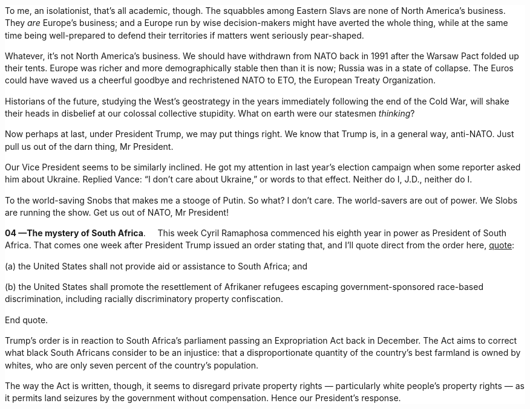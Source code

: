 To me, an isolationist, that’s all academic, though. The squabbles among
Eastern Slavs are none of North America’s business. They *are* Europe’s
business; and a Europe run by wise decision-makers might have averted
the whole thing, while at the same time being well-prepared to defend
their territories if matters went seriously pear-shaped.

Whatever, it’s not North America’s business. We should have withdrawn
from NATO back in 1991 after the Warsaw Pact folded up their tents.
Europe was richer and more demographically stable then than it is now;
Russia was in a state of collapse. The Euros could have waved us a
cheerful goodbye and rechristened NATO to ETO, the European Treaty
Organization.

Historians of the future, studying the West’s geostrategy in the years
immediately following the end of the Cold War, will shake their heads in
disbelief at our colossal collective stupidity. What on earth were our
statesmen *thinking*?

Now perhaps at last, under President Trump, we may put things right. We
know that Trump is, in a general way, anti-NATO. Just pull us out of the
darn thing, Mr President.

Our Vice President seems to be similarly inclined. He got my attention
in last year’s election campaign when some reporter asked him about
Ukraine. Replied Vance: “I don’t care about Ukraine,” or words to that
effect. Neither do I, J.D., neither do I.

To the world-saving Snobs that makes me a stooge of Putin. So what? I
don’t care. The world-savers are out of power. We Slobs are running the
show. Get us out of NATO, Mr President!

**04 —The mystery of South Africa**.     This week Cyril Ramaphosa
commenced his eighth year in power as President of South Africa. That
comes one week after President Trump issued an order stating that, and
I’ll quote direct from the order
here, [quote](https://www.whitehouse.gov/presidential-actions/2025/02/addressing-egregious-actions-of-the-republic-of-south-africa/):

\(a\) the United States shall not provide aid or assistance to South
Africa; and

\(b\) the United States shall promote the resettlement of Afrikaner
refugees escaping government-sponsored race-based discrimination,
including racially discriminatory property confiscation.

End quote.

Trump’s order is in reaction to South Africa’s parliament passing an
Expropriation Act back in December. The Act aims to correct what black
South Africans consider to be an injustice: that a disproportionate
quantity of the country’s best farmland is owned by whites, who are only
seven percent of the country’s population.

The way the Act is written, though, it seems to disregard private
property rights — particularly white people’s property rights — as it
permits land seizures by the government without compensation. Hence our
President’s response.
